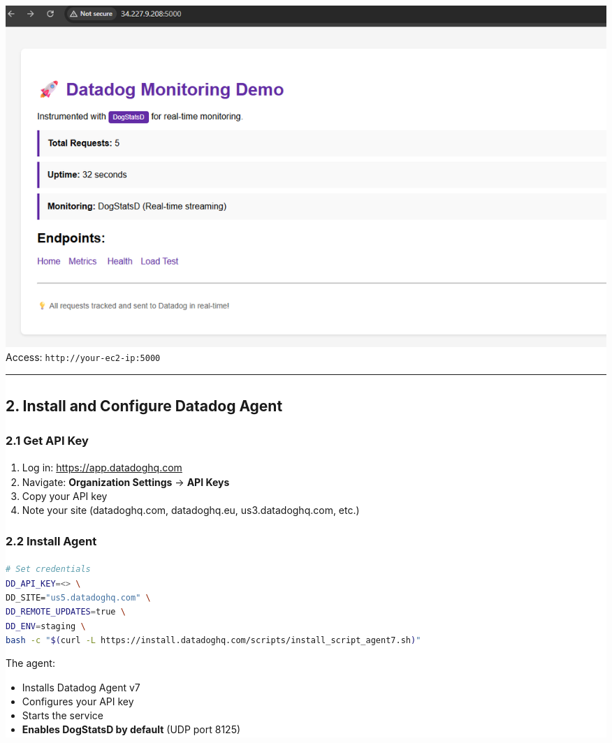 ![alt text](image.png)
Access: `http://your-ec2-ip:5000`

---

## 2. Install and Configure Datadog Agent

### 2.1 Get API Key

1. Log in: https://app.datadoghq.com
2. Navigate: **Organization Settings** → **API Keys**
3. Copy your API key
4. Note your site (datadoghq.com, datadoghq.eu, us3.datadoghq.com, etc.)

### 2.2 Install Agent

```bash
# Set credentials
DD_API_KEY=<> \
DD_SITE="us5.datadoghq.com" \
DD_REMOTE_UPDATES=true \
DD_ENV=staging \
bash -c "$(curl -L https://install.datadoghq.com/scripts/install_script_agent7.sh)"
```

The agent:
- Installs Datadog Agent v7
- Configures your API key
- Starts the service
- **Enables DogStatsD by default** (UDP port 8125)
